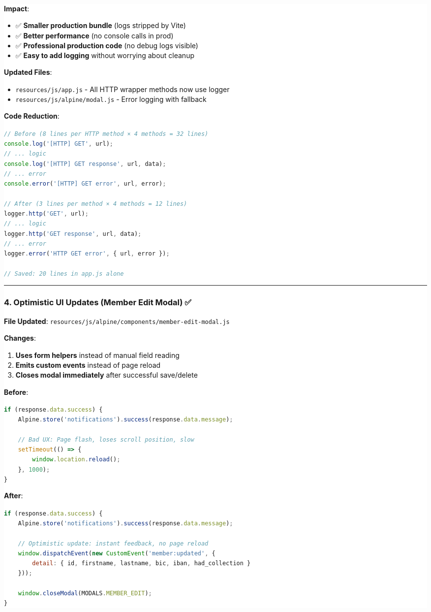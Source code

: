 **Impact**:
- ✅ **Smaller production bundle** (logs stripped by Vite)
- ✅ **Better performance** (no console calls in prod)
- ✅ **Professional production code** (no debug logs visible)
- ✅ **Easy to add logging** without worrying about cleanup

**Updated Files**:
- `resources/js/app.js` - All HTTP wrapper methods now use logger
- `resources/js/alpine/modal.js` - Error logging with fallback

**Code Reduction**:
```javascript
// Before (8 lines per HTTP method × 4 methods = 32 lines)
console.log('[HTTP] GET', url);
// ... logic
console.log('[HTTP] GET response', url, data);
// ... error
console.error('[HTTP] GET error', url, error);

// After (3 lines per method × 4 methods = 12 lines)
logger.http('GET', url);
// ... logic
logger.http('GET response', url, data);
// ... error
logger.error('HTTP GET error', { url, error });

// Saved: 20 lines in app.js alone
```

---

### 4. Optimistic UI Updates (Member Edit Modal) ✅

**File Updated**: `resources/js/alpine/components/member-edit-modal.js`

**Changes**:
1. **Uses form helpers** instead of manual field reading
2. **Emits custom events** instead of page reload
3. **Closes modal immediately** after successful save/delete

**Before**:
```javascript
if (response.data.success) {
    Alpine.store('notifications').success(response.data.message);

    // Bad UX: Page flash, loses scroll position, slow
    setTimeout(() => {
        window.location.reload();
    }, 1000);
}
```

**After**:
```javascript
if (response.data.success) {
    Alpine.store('notifications').success(response.data.message);

    // Optimistic update: instant feedback, no page reload
    window.dispatchEvent(new CustomEvent('member:updated', {
        detail: { id, firstname, lastname, bic, iban, had_collection }
    }));

    window.closeModal(MODALS.MEMBER_EDIT);
}
```
